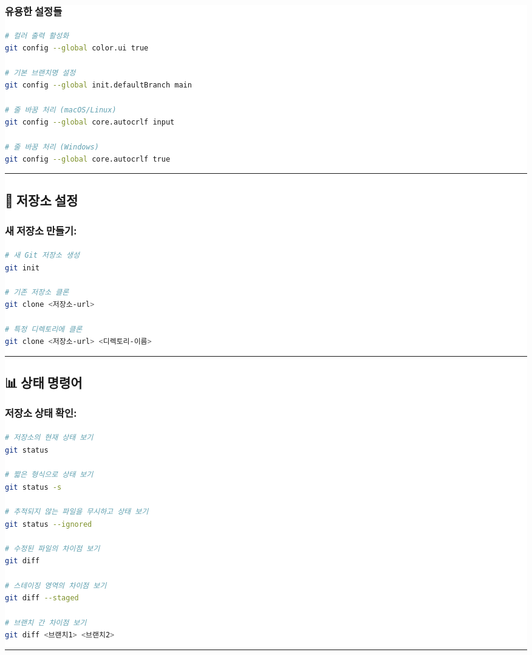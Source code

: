 ### 유용한 설정들
```bash
# 컬러 출력 활성화
git config --global color.ui true

# 기본 브랜치명 설정
git config --global init.defaultBranch main

# 줄 바꿈 처리 (macOS/Linux)
git config --global core.autocrlf input

# 줄 바꿈 처리 (Windows)
git config --global core.autocrlf true
```

---

## 📁 저장소 설정

### 새 저장소 만들기:

```bash
# 새 Git 저장소 생성
git init

# 기존 저장소 클론
git clone <저장소-url>

# 특정 디렉토리에 클론
git clone <저장소-url> <디렉토리-이름>
```

---

## 📊 상태 명령어

### 저장소 상태 확인:

```bash
# 저장소의 현재 상태 보기
git status

# 짧은 형식으로 상태 보기
git status -s

# 추적되지 않는 파일을 무시하고 상태 보기
git status --ignored

# 수정된 파일의 차이점 보기
git diff

# 스테이징 영역의 차이점 보기
git diff --staged

# 브랜치 간 차이점 보기
git diff <브랜치1> <브랜치2>
```

---